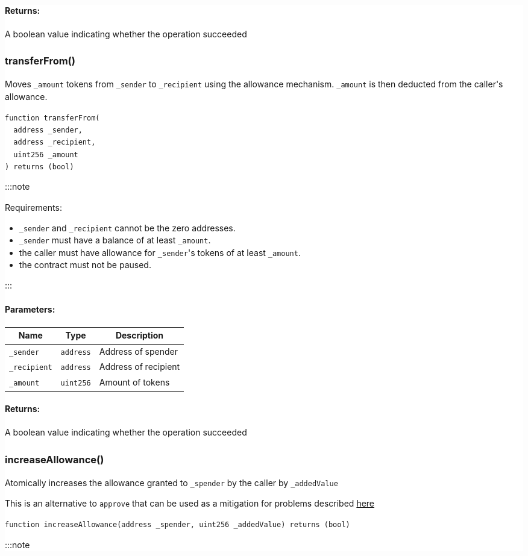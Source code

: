 #### Returns:

A boolean value indicating whether the operation succeeded

### transferFrom()

Moves `_amount` tokens from `_sender` to `_recipient` using the
allowance mechanism. `_amount` is then deducted from the caller's
allowance.

```sol
function transferFrom(
  address _sender,
  address _recipient,
  uint256 _amount
) returns (bool)
```

:::note

Requirements:

- `_sender` and `_recipient` cannot be the zero addresses.
- `_sender` must have a balance of at least `_amount`.
- the caller must have allowance for `_sender`'s tokens of at least `_amount`.
- the contract must not be paused.

:::

#### Parameters:

| Name         | Type      | Description          |
| ------------ | --------- | -------------------- |
| `_sender`    | `address` | Address of spender   |
| `_recipient` | `address` | Address of recipient |
| `_amount`    | `uint256` | Amount of tokens     |

#### Returns:

A boolean value indicating whether the operation succeeded

### increaseAllowance()

Atomically increases the allowance granted to `_spender` by the caller by `_addedValue`

This is an alternative to `approve` that can be used as a mitigation for problems described [here](https://github.com/OpenZeppelin/openzeppelin-contracts/blob/master/contracts/token/ERC20/IERC20.sol#L42)

```sol
function increaseAllowance(address _spender, uint256 _addedValue) returns (bool)
```

:::note
